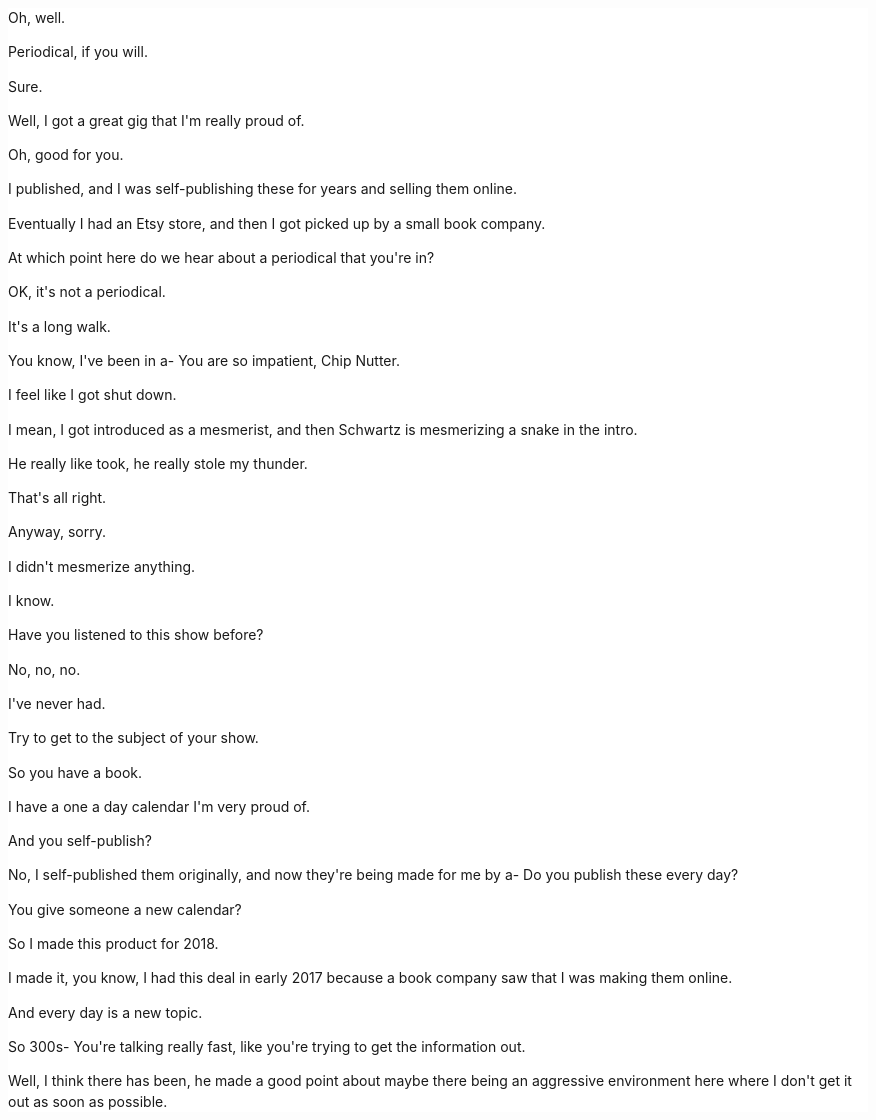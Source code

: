 Oh, well.

Periodical, if you will.

Sure.

Well, I got a great gig that I'm really proud of.

Oh, good for you.

I published, and I was self-publishing these for years and selling them online.

Eventually I had an Etsy store, and then I got picked up by a small book company.

At which point here do we hear about a periodical that you're in?

OK, it's not a periodical.

It's a long walk.

You know, I've been in a- You are so impatient, Chip Nutter.

I feel like I got shut down.

I mean, I got introduced as a mesmerist, and then Schwartz is mesmerizing a snake in the intro.

He really like took, he really stole my thunder.

That's all right.

Anyway, sorry.

I didn't mesmerize anything.

I know.

Have you listened to this show before?

No, no, no.

I've never had.

Try to get to the subject of your show.

So you have a book.

I have a one a day calendar I'm very proud of.

And you self-publish?

No, I self-published them originally, and now they're being made for me by a- Do you publish these every day?

You give someone a new calendar?

So I made this product for 2018.

I made it, you know, I had this deal in early 2017 because a book company saw that I was making them online.

And every day is a new topic.

So 300s- You're talking really fast, like you're trying to get the information out.

Well, I think there has been, he made a good point about maybe there being an aggressive environment here where I don't get it out as soon as possible.
